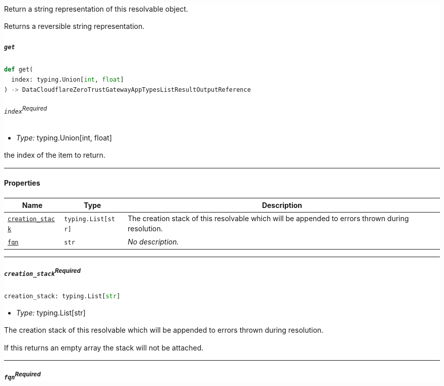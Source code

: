 Return a string representation of this resolvable object.

Returns a reversible string representation.

##### `get` <a name="get" id="@cdktf/provider-cloudflare.dataCloudflareZeroTrustGatewayAppTypesList.DataCloudflareZeroTrustGatewayAppTypesListResultList.get"></a>

```python
def get(
  index: typing.Union[int, float]
) -> DataCloudflareZeroTrustGatewayAppTypesListResultOutputReference
```

###### `index`<sup>Required</sup> <a name="index" id="@cdktf/provider-cloudflare.dataCloudflareZeroTrustGatewayAppTypesList.DataCloudflareZeroTrustGatewayAppTypesListResultList.get.parameter.index"></a>

- *Type:* typing.Union[int, float]

the index of the item to return.

---


#### Properties <a name="Properties" id="Properties"></a>

| **Name** | **Type** | **Description** |
| --- | --- | --- |
| <code><a href="#@cdktf/provider-cloudflare.dataCloudflareZeroTrustGatewayAppTypesList.DataCloudflareZeroTrustGatewayAppTypesListResultList.property.creationStack">creation_stack</a></code> | <code>typing.List[str]</code> | The creation stack of this resolvable which will be appended to errors thrown during resolution. |
| <code><a href="#@cdktf/provider-cloudflare.dataCloudflareZeroTrustGatewayAppTypesList.DataCloudflareZeroTrustGatewayAppTypesListResultList.property.fqn">fqn</a></code> | <code>str</code> | *No description.* |

---

##### `creation_stack`<sup>Required</sup> <a name="creation_stack" id="@cdktf/provider-cloudflare.dataCloudflareZeroTrustGatewayAppTypesList.DataCloudflareZeroTrustGatewayAppTypesListResultList.property.creationStack"></a>

```python
creation_stack: typing.List[str]
```

- *Type:* typing.List[str]

The creation stack of this resolvable which will be appended to errors thrown during resolution.

If this returns an empty array the stack will not be attached.

---

##### `fqn`<sup>Required</sup> <a name="fqn" id="@cdktf/provider-cloudflare.dataCloudflareZeroTrustGatewayAppTypesList.DataCloudflareZeroTrustGatewayAppTypesListResultList.property.fqn"></a>
